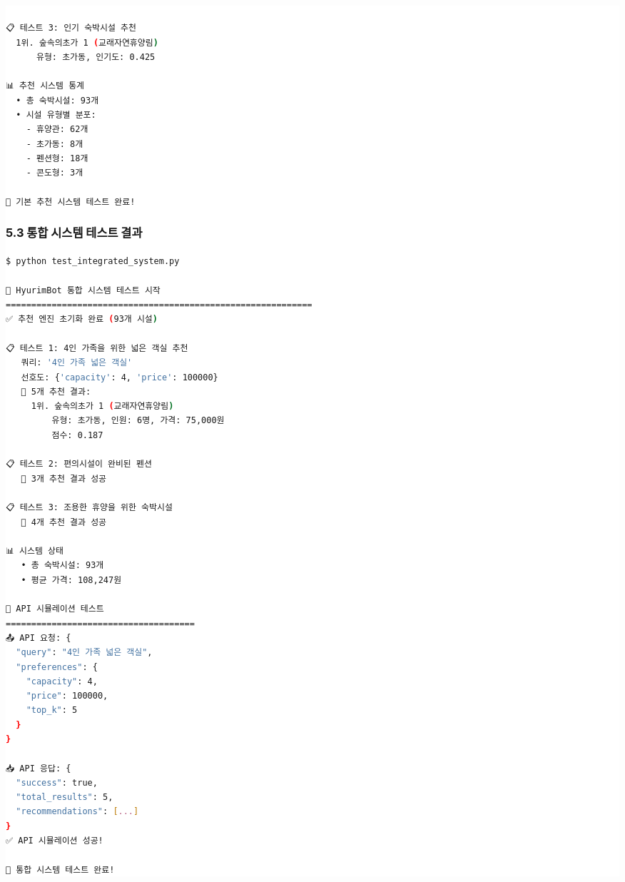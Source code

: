 ```bash

📋 테스트 3: 인기 숙박시설 추천
  1위. 숲속의초가 1 (교래자연휴양림)
      유형: 초가동, 인기도: 0.425

📊 추천 시스템 통계
  • 총 숙박시설: 93개
  • 시설 유형별 분포:
    - 휴양관: 62개
    - 초가동: 8개  
    - 펜션형: 18개
    - 콘도형: 3개

🎉 기본 추천 시스템 테스트 완료!
```

### 5.3 통합 시스템 테스트 결과
```bash
$ python test_integrated_system.py

🤖 HyurimBot 통합 시스템 테스트 시작
============================================================
✅ 추천 엔진 초기화 완료 (93개 시설)

📋 테스트 1: 4인 가족을 위한 넓은 객실 추천
   쿼리: '4인 가족 넓은 객실'
   선호도: {'capacity': 4, 'price': 100000}
   🎯 5개 추천 결과:
     1위. 숲속의초가 1 (교래자연휴양림)
         유형: 초가동, 인원: 6명, 가격: 75,000원
         점수: 0.187

📋 테스트 2: 편의시설이 완비된 펜션
   🎯 3개 추천 결과 성공

📋 테스트 3: 조용한 휴양을 위한 숙박시설  
   🎯 4개 추천 결과 성공

📊 시스템 상태
   • 총 숙박시설: 93개
   • 평균 가격: 108,247원

🔄 API 시뮬레이션 테스트
=====================================
📤 API 요청: {
  "query": "4인 가족 넓은 객실",
  "preferences": {
    "capacity": 4,
    "price": 100000,
    "top_k": 5
  }
}

📥 API 응답: {
  "success": true,
  "total_results": 5,
  "recommendations": [...]
}
✅ API 시뮬레이션 성공!

🎉 통합 시스템 테스트 완료!
```
